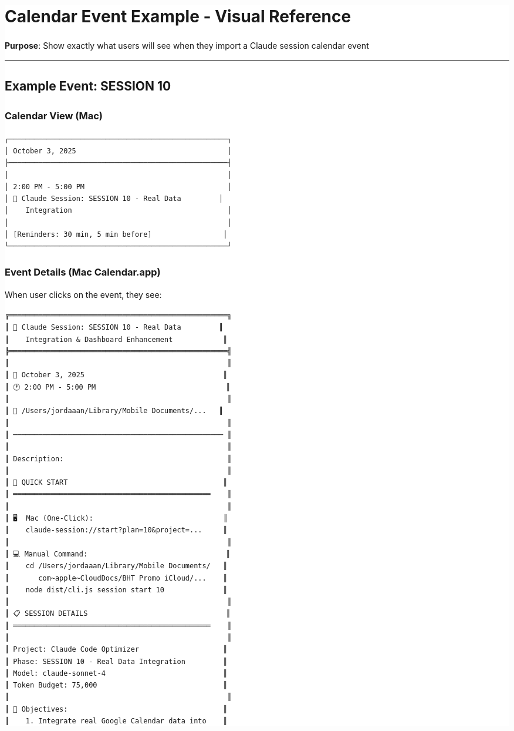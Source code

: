 # Calendar Event Example - Visual Reference

**Purpose**: Show exactly what users will see when they import a Claude session calendar event

---

## Example Event: SESSION 10

### Calendar View (Mac)

```
┌────────────────────────────────────────────────────┐
│ October 3, 2025                                    │
├────────────────────────────────────────────────────┤
│                                                    │
│ 2:00 PM - 5:00 PM                                  │
│ 🤖 Claude Session: SESSION 10 - Real Data         │
│    Integration                                     │
│                                                    │
│ [Reminders: 30 min, 5 min before]                 │
└────────────────────────────────────────────────────┘
```

### Event Details (Mac Calendar.app)

When user clicks on the event, they see:

```
╔════════════════════════════════════════════════════╗
║ 🤖 Claude Session: SESSION 10 - Real Data         ║
║    Integration & Dashboard Enhancement            ║
╠════════════════════════════════════════════════════╣
║                                                    ║
║ 📅 October 3, 2025                                 ║
║ 🕐 2:00 PM - 5:00 PM                               ║
║                                                    ║
║ 📍 /Users/jordaaan/Library/Mobile Documents/...   ║
║                                                    ║
║ ────────────────────────────────────────────────── ║
║                                                    ║
║ Description:                                       ║
║                                                    ║
║ 🚀 QUICK START                                     ║
║ ═══════════════════════════════════════════════    ║
║                                                    ║
║ 🖥️  Mac (One-Click):                               ║
║    claude-session://start?plan=10&project=...     ║
║                                                    ║
║ 💻 Manual Command:                                 ║
║    cd /Users/jordaaan/Library/Mobile Documents/   ║
║       com~apple~CloudDocs/BHT Promo iCloud/...    ║
║    node dist/cli.js session start 10              ║
║                                                    ║
║ 📋 SESSION DETAILS                                 ║
║ ═══════════════════════════════════════════════    ║
║                                                    ║
║ Project: Claude Code Optimizer                    ║
║ Phase: SESSION 10 - Real Data Integration         ║
║ Model: claude-sonnet-4                            ║
║ Token Budget: 75,000                              ║
║                                                    ║
║ 🎯 Objectives:                                     ║
║    1. Integrate real Google Calendar data into    ║
```